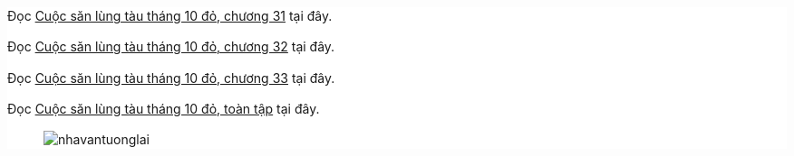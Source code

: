 Đọc [Cuộc săn lùng tàu tháng 10 đỏ, chương 31](https://nhavantuonglai.com/article/cuoc-san-lung-tau-thang-10-do-chuong-31) tại đây.

Đọc [Cuộc săn lùng tàu tháng 10 đỏ, chương 32](https://nhavantuonglai.com/article/cuoc-san-lung-tau-thang-10-do-chuong-32) tại đây.

Đọc [Cuộc săn lùng tàu tháng 10 đỏ, chương 33](https://nhavantuonglai.com/article/cuoc-san-lung-tau-thang-10-do-chuong-33) tại đây.

Đọc [Cuộc săn lùng tàu tháng 10 đỏ, toàn tập](https://banmaixanh.org/ebook/cuoc-san-lung-tau-thang-10-do.pdf) tại đây.

<figure><img src="https://banmaixanh.org/image/cover/001-110.jpg" alt="nhavantuonglai" title="nhavantuonglai" height=100% width=100%><figcaption><p></p></figcaption></figure>